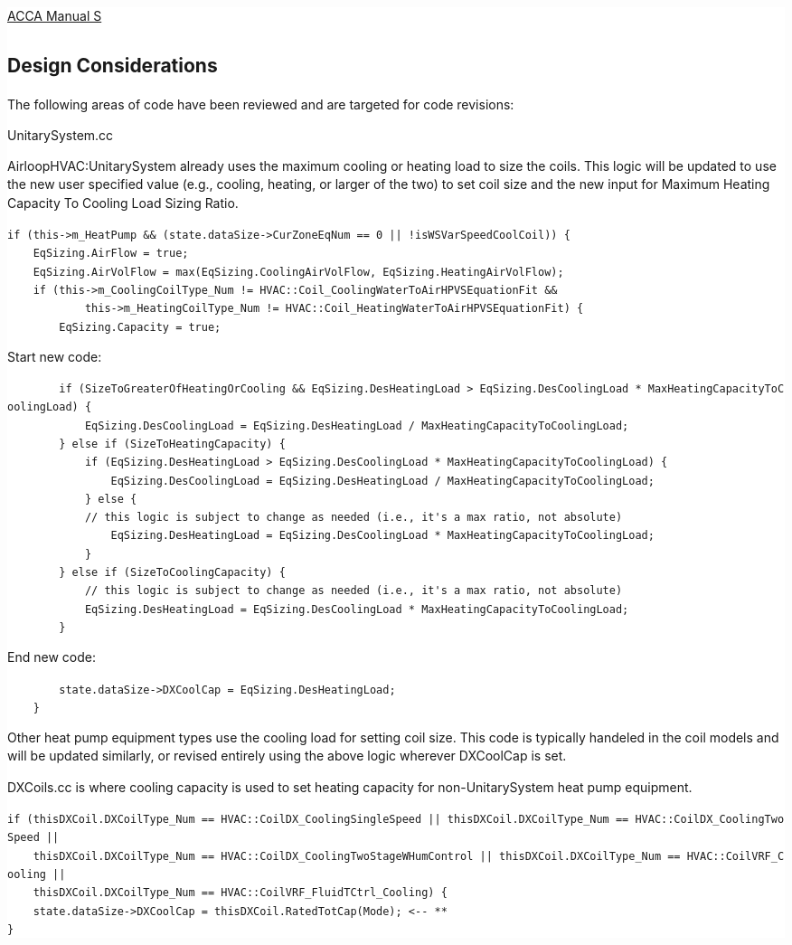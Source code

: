 [ACCA Manual S](https://www.acca.org/standards/technical-manuals/manual-s)

## Design Considerations ##

The following areas of code have been reviewed and are targeted for code revisions:

UnitarySystem.cc

AirloopHVAC:UnitarySystem already uses the maximum cooling or heating load to size the coils. This logic will be updated to use the new user specified value (e.g., cooling, heating, or larger of the two) to set coil size and the new input for Maximum Heating Capacity To Cooling Load Sizing Ratio.

    if (this->m_HeatPump && (state.dataSize->CurZoneEqNum == 0 || !isWSVarSpeedCoolCoil)) {
        EqSizing.AirFlow = true;
        EqSizing.AirVolFlow = max(EqSizing.CoolingAirVolFlow, EqSizing.HeatingAirVolFlow);
        if (this->m_CoolingCoilType_Num != HVAC::Coil_CoolingWaterToAirHPVSEquationFit &&
                this->m_HeatingCoilType_Num != HVAC::Coil_HeatingWaterToAirHPVSEquationFit) {
            EqSizing.Capacity = true;
            
Start new code:

            if (SizeToGreaterOfHeatingOrCooling && EqSizing.DesHeatingLoad > EqSizing.DesCoolingLoad * MaxHeatingCapacityToCoolingLoad) {
                EqSizing.DesCoolingLoad = EqSizing.DesHeatingLoad / MaxHeatingCapacityToCoolingLoad;
            } else if (SizeToHeatingCapacity) {
                if (EqSizing.DesHeatingLoad > EqSizing.DesCoolingLoad * MaxHeatingCapacityToCoolingLoad) {
                    EqSizing.DesCoolingLoad = EqSizing.DesHeatingLoad / MaxHeatingCapacityToCoolingLoad;
                } else {
                // this logic is subject to change as needed (i.e., it's a max ratio, not absolute)
                    EqSizing.DesHeatingLoad = EqSizing.DesCoolingLoad * MaxHeatingCapacityToCoolingLoad;
                }
            } else if (SizeToCoolingCapacity) {
                // this logic is subject to change as needed (i.e., it's a max ratio, not absolute)
                EqSizing.DesHeatingLoad = EqSizing.DesCoolingLoad * MaxHeatingCapacityToCoolingLoad;
            }
            
End new code:

            state.dataSize->DXCoolCap = EqSizing.DesHeatingLoad;
        }
            
Other heat pump equipment types use the cooling load for setting coil size. This code is typically handeled in the coil models and will be updated similarly, or revised entirely using the above logic wherever DXCoolCap is set.

DXCoils.cc is where cooling capacity is used to set heating capacity for non-UnitarySystem heat pump equipment.

    if (thisDXCoil.DXCoilType_Num == HVAC::CoilDX_CoolingSingleSpeed || thisDXCoil.DXCoilType_Num == HVAC::CoilDX_CoolingTwoSpeed ||
        thisDXCoil.DXCoilType_Num == HVAC::CoilDX_CoolingTwoStageWHumControl || thisDXCoil.DXCoilType_Num == HVAC::CoilVRF_Cooling ||
        thisDXCoil.DXCoilType_Num == HVAC::CoilVRF_FluidTCtrl_Cooling) {
        state.dataSize->DXCoolCap = thisDXCoil.RatedTotCap(Mode); <-- **
    }
